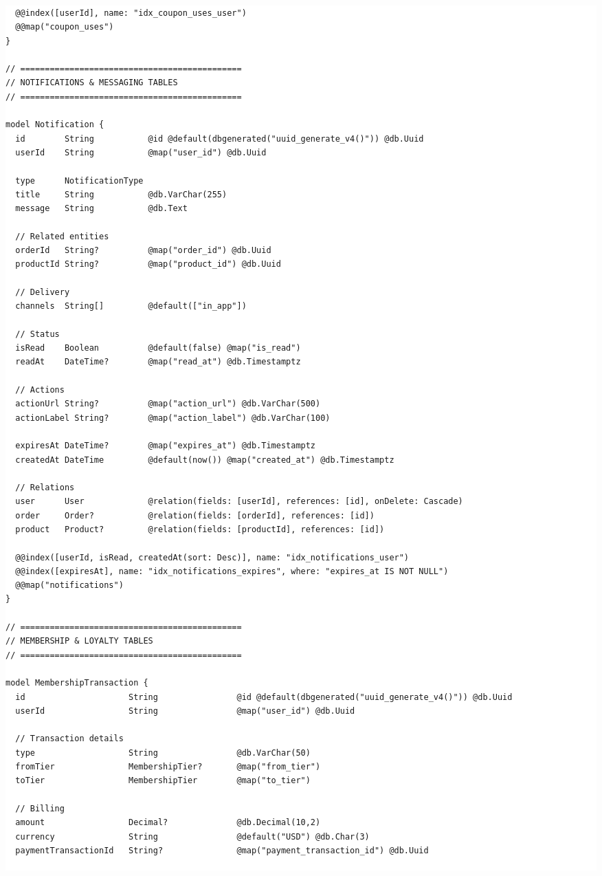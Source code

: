 ```prisma
  @@index([userId], name: "idx_coupon_uses_user")
  @@map("coupon_uses")
}

// =============================================
// NOTIFICATIONS & MESSAGING TABLES
// =============================================

model Notification {
  id        String           @id @default(dbgenerated("uuid_generate_v4()")) @db.Uuid
  userId    String           @map("user_id") @db.Uuid
  
  type      NotificationType
  title     String           @db.VarChar(255)
  message   String           @db.Text
  
  // Related entities
  orderId   String?          @map("order_id") @db.Uuid
  productId String?          @map("product_id") @db.Uuid
  
  // Delivery
  channels  String[]         @default(["in_app"])
  
  // Status
  isRead    Boolean          @default(false) @map("is_read")
  readAt    DateTime?        @map("read_at") @db.Timestamptz
  
  // Actions
  actionUrl String?          @map("action_url") @db.VarChar(500)
  actionLabel String?        @map("action_label") @db.VarChar(100)
  
  expiresAt DateTime?        @map("expires_at") @db.Timestamptz
  createdAt DateTime         @default(now()) @map("created_at") @db.Timestamptz
  
  // Relations
  user      User             @relation(fields: [userId], references: [id], onDelete: Cascade)
  order     Order?           @relation(fields: [orderId], references: [id])
  product   Product?         @relation(fields: [productId], references: [id])
  
  @@index([userId, isRead, createdAt(sort: Desc)], name: "idx_notifications_user")
  @@index([expiresAt], name: "idx_notifications_expires", where: "expires_at IS NOT NULL")
  @@map("notifications")
}

// =============================================
// MEMBERSHIP & LOYALTY TABLES
// =============================================

model MembershipTransaction {
  id                     String                @id @default(dbgenerated("uuid_generate_v4()")) @db.Uuid
  userId                 String                @map("user_id") @db.Uuid
  
  // Transaction details
  type                   String                @db.VarChar(50)
  fromTier               MembershipTier?       @map("from_tier")
  toTier                 MembershipTier        @map("to_tier")
  
  // Billing
  amount                 Decimal?              @db.Decimal(10,2)
  currency               String                @default("USD") @db.Char(3)
  paymentTransactionId   String?               @map("payment_transaction_id") @db.Uuid
  
```